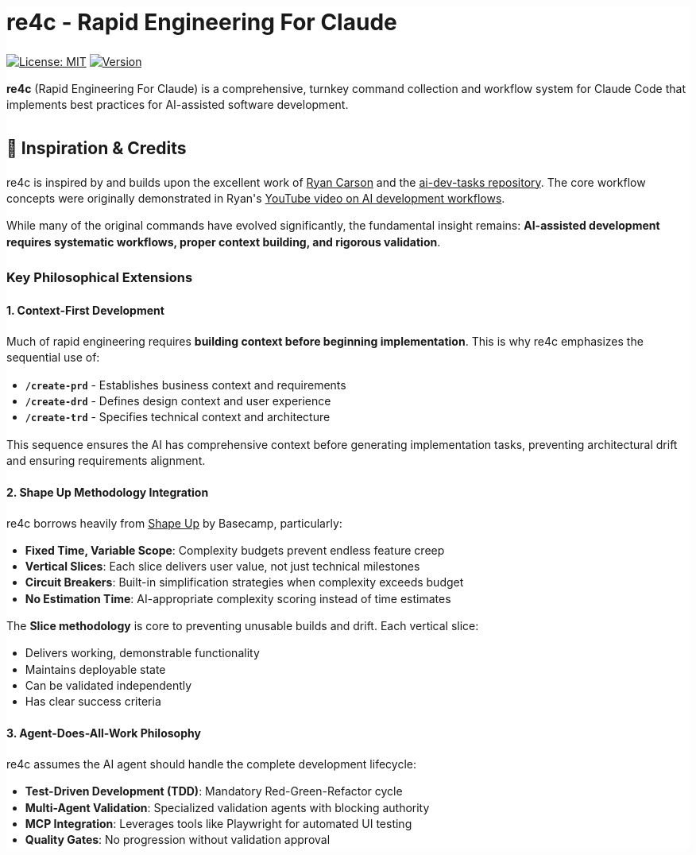 # re4c - Rapid Engineering For Claude

[![License: MIT](https://img.shields.io/badge/License-MIT-yellow.svg)](https://opensource.org/licenses/MIT)
[![Version](https://img.shields.io/badge/version-1.0.0-blue.svg)](https://github.com/h6y3/re4c)

**re4c** (Rapid Engineering For Claude) is a comprehensive, turnkey command collection and workflow system for Claude Code that implements best practices for AI-assisted software development.

## 🙏 Inspiration & Credits

re4c is inspired by and builds upon the excellent work of [Ryan Carson](https://github.com/snarktank) and the [ai-dev-tasks repository](https://github.com/snarktank/ai-dev-tasks). The core workflow concepts were originally demonstrated in Ryan's [YouTube video on AI development workflows](https://www.youtube.com/watch?v=fD4ktSkNCw4).

While many of the original commands have evolved significantly, the fundamental insight remains: **AI-assisted development requires systematic workflows, proper context building, and rigorous validation**.

### Key Philosophical Extensions

#### 1. Context-First Development
Much of rapid engineering requires **building context before beginning implementation**. This is why re4c emphasizes the sequential use of:

- **`/create-prd`** - Establishes business context and requirements
- **`/create-drd`** - Defines design context and user experience  
- **`/create-trd`** - Specifies technical context and architecture

This sequence ensures the AI has comprehensive context before generating implementation tasks, preventing architectural drift and ensuring requirements alignment.

#### 2. Shape Up Methodology Integration
re4c borrows heavily from [Shape Up](https://basecamp.com/shapeup) by Basecamp, particularly:

- **Fixed Time, Variable Scope**: Complexity budgets prevent endless feature creep
- **Vertical Slices**: Each slice delivers user value, not just technical milestones
- **Circuit Breakers**: Built-in simplification strategies when complexity exceeds budget
- **No Estimation Time**: AI-appropriate complexity scoring instead of time estimates

The **Slice methodology** is core to preventing unusable builds and drift. Each vertical slice:
- Delivers working, demonstrable functionality
- Maintains deployable state
- Can be validated independently
- Has clear success criteria

#### 3. Agent-Does-All-Work Philosophy
re4c assumes the AI agent should handle the complete development lifecycle:

- **Test-Driven Development (TDD)**: Mandatory Red-Green-Refactor cycle
- **Multi-Agent Validation**: Specialized validation agents with blocking authority
- **MCP Integration**: Leverages tools like Playwright for automated UI testing
- **Quality Gates**: No progression without validation approval
